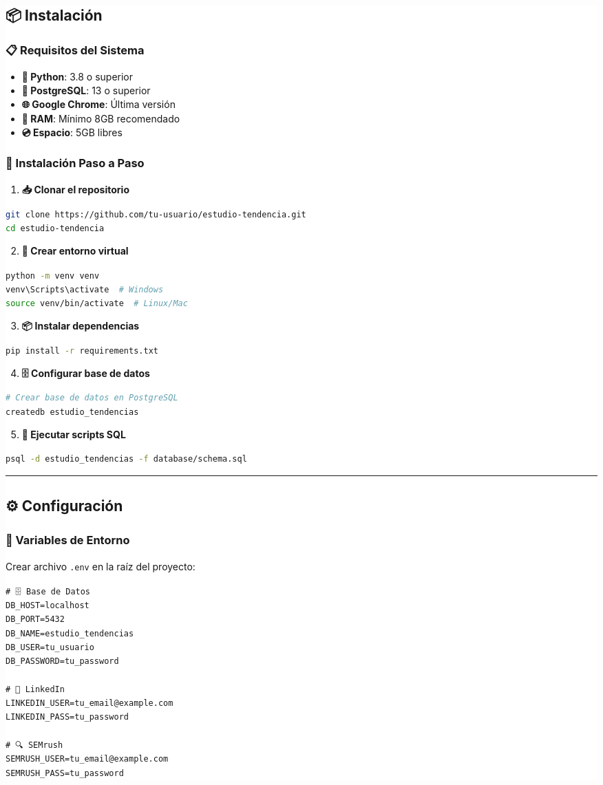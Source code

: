 
## 📦 Instalación

### 📋 Requisitos del Sistema

- **🐍 Python**: 3.8 o superior
- **🐘 PostgreSQL**: 13 o superior
- **🌐 Google Chrome**: Última versión
- **💾 RAM**: Mínimo 8GB recomendado
- **💿 Espacio**: 5GB libres

### 🔧 Instalación Paso a Paso

1. **📥 Clonar el repositorio**

```bash
git clone https://github.com/tu-usuario/estudio-tendencia.git
cd estudio-tendencia
```

2. **🐍 Crear entorno virtual**

```bash
python -m venv venv
venv\Scripts\activate  # Windows
source venv/bin/activate  # Linux/Mac
```

3. **📦 Instalar dependencias**

```bash
pip install -r requirements.txt
```

4. **🗄️ Configurar base de datos**

```bash
# Crear base de datos en PostgreSQL
createdb estudio_tendencias
```

5. **📄 Ejecutar scripts SQL**

```bash
psql -d estudio_tendencias -f database/schema.sql
```

---

## ⚙️ Configuración

### 🔐 Variables de Entorno

Crear archivo `.env` en la raíz del proyecto:

```env
# 🗄️ Base de Datos
DB_HOST=localhost
DB_PORT=5432
DB_NAME=estudio_tendencias
DB_USER=tu_usuario
DB_PASSWORD=tu_password

# 🔗 LinkedIn
LINKEDIN_USER=tu_email@example.com
LINKEDIN_PASS=tu_password

# 🔍 SEMrush
SEMRUSH_USER=tu_email@example.com
SEMRUSH_PASS=tu_password
```